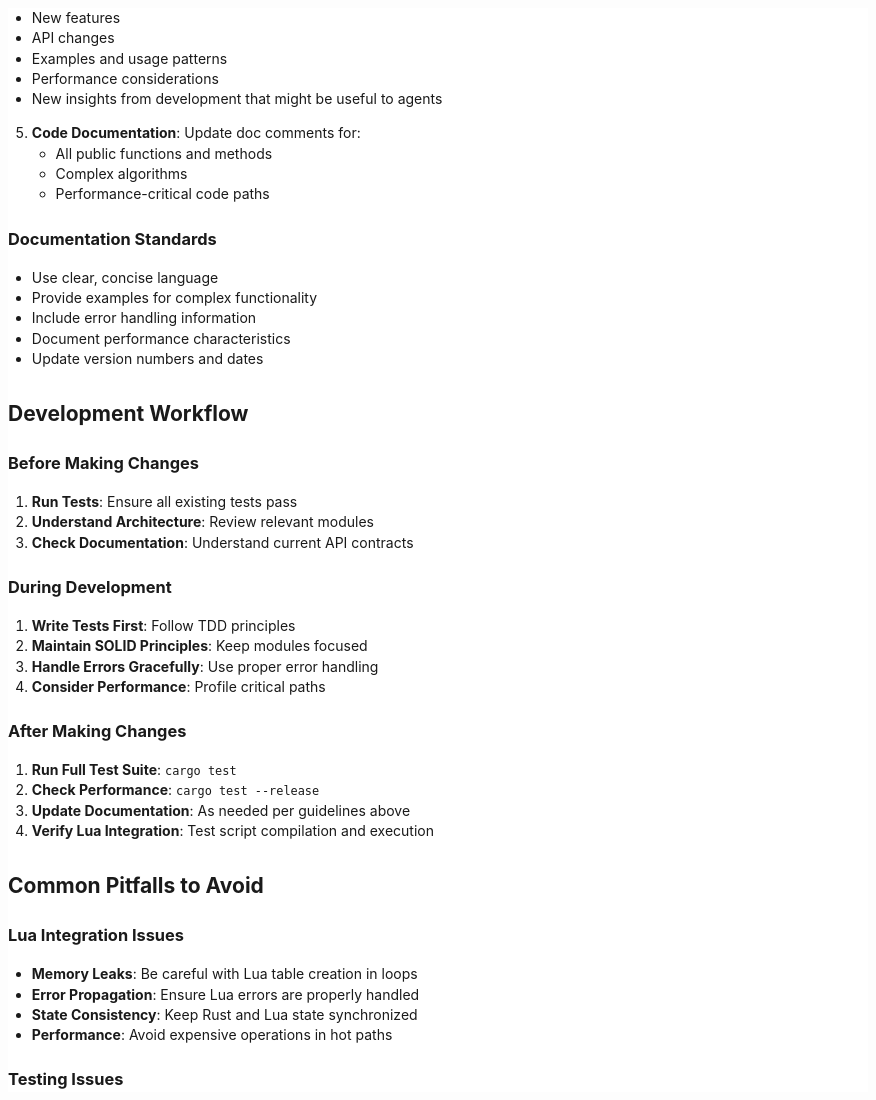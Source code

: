    - New features
   - API changes
   - Examples and usage patterns
   - Performance considerations
   - New insights from development that might be useful to agents

5. **Code Documentation**: Update doc comments for:
   - All public functions and methods
   - Complex algorithms
   - Performance-critical code paths

### Documentation Standards

- Use clear, concise language
- Provide examples for complex functionality
- Include error handling information
- Document performance characteristics
- Update version numbers and dates

## Development Workflow

### Before Making Changes

1. **Run Tests**: Ensure all existing tests pass
2. **Understand Architecture**: Review relevant modules
3. **Check Documentation**: Understand current API contracts

### During Development

1. **Write Tests First**: Follow TDD principles
2. **Maintain SOLID Principles**: Keep modules focused
3. **Handle Errors Gracefully**: Use proper error handling
4. **Consider Performance**: Profile critical paths

### After Making Changes

1. **Run Full Test Suite**: `cargo test`
2. **Check Performance**: `cargo test --release`
3. **Update Documentation**: As needed per guidelines above
4. **Verify Lua Integration**: Test script compilation and execution

## Common Pitfalls to Avoid

### Lua Integration Issues

- **Memory Leaks**: Be careful with Lua table creation in loops
- **Error Propagation**: Ensure Lua errors are properly handled
- **State Consistency**: Keep Rust and Lua state synchronized
- **Performance**: Avoid expensive operations in hot paths

### Testing Issues
